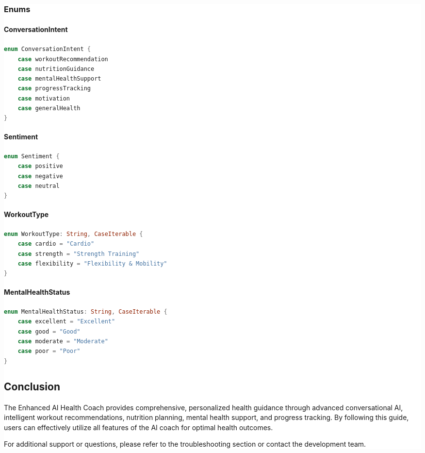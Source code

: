 ### Enums

#### ConversationIntent
```swift
enum ConversationIntent {
    case workoutRecommendation
    case nutritionGuidance
    case mentalHealthSupport
    case progressTracking
    case motivation
    case generalHealth
}
```

#### Sentiment
```swift
enum Sentiment {
    case positive
    case negative
    case neutral
}
```

#### WorkoutType
```swift
enum WorkoutType: String, CaseIterable {
    case cardio = "Cardio"
    case strength = "Strength Training"
    case flexibility = "Flexibility & Mobility"
}
```

#### MentalHealthStatus
```swift
enum MentalHealthStatus: String, CaseIterable {
    case excellent = "Excellent"
    case good = "Good"
    case moderate = "Moderate"
    case poor = "Poor"
}
```

## Conclusion

The Enhanced AI Health Coach provides comprehensive, personalized health guidance through advanced conversational AI, intelligent workout recommendations, nutrition planning, mental health support, and progress tracking. By following this guide, users can effectively utilize all features of the AI coach for optimal health outcomes.

For additional support or questions, please refer to the troubleshooting section or contact the development team. 